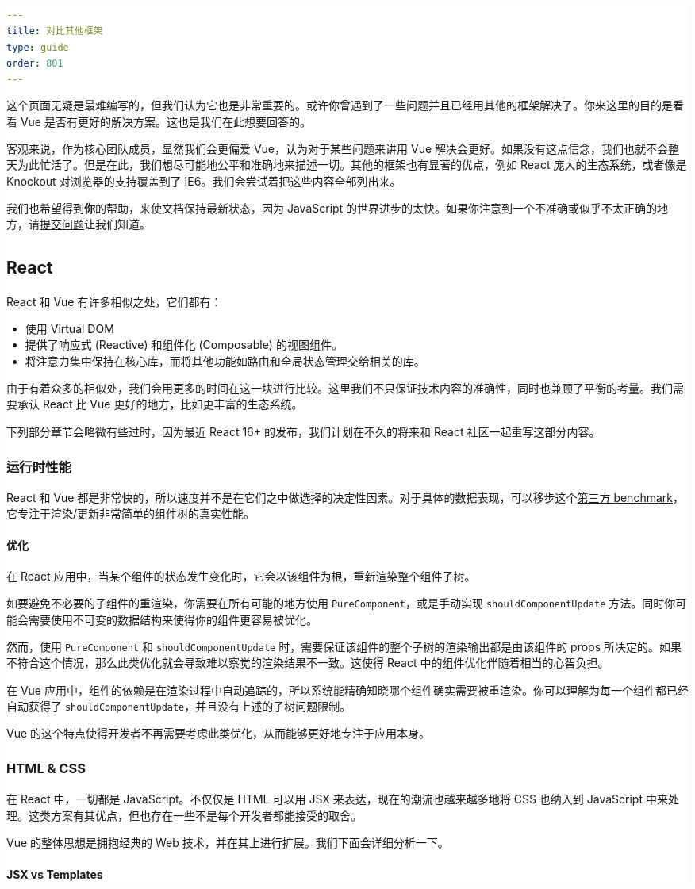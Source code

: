 ```yaml
---
title: 对比其他框架
type: guide
order: 801
---
```


这个页面无疑是最难编写的，但我们认为它也是非常重要的。或许你曾遇到了一些问题并且已经用其他的框架解决了。你来这里的目的是看看 Vue 是否有更好的解决方案。这也是我们在此想要回答的。

客观来说，作为核心团队成员，显然我们会更偏爱 Vue，认为对于某些问题来讲用 Vue 解决会更好。如果没有这点信念，我们也就不会整天为此忙活了。但是在此，我们想尽可能地公平和准确地来描述一切。其他的框架也有显著的优点，例如 React 庞大的生态系统，或者像是 Knockout 对浏览器的支持覆盖到了 IE6。我们会尝试着把这些内容全部列出来。

我们也希望得到**你**的帮助，来使文档保持最新状态，因为 JavaScript 的世界进步的太快。如果你注意到一个不准确或似乎不太正确的地方，请[提交问题](https://github.com/vuejs/vuejs.org/issues/new?title=Inaccuracy+in+comparisons+guide)让我们知道。

## React

React 和 Vue 有许多相似之处，它们都有：

- 使用 Virtual DOM
- 提供了响应式 (Reactive) 和组件化 (Composable) 的视图组件。
- 将注意力集中保持在核心库，而将其他功能如路由和全局状态管理交给相关的库。

由于有着众多的相似处，我们会用更多的时间在这一块进行比较。这里我们不只保证技术内容的准确性，同时也兼顾了平衡的考量。我们需要承认 React 比 Vue 更好的地方，比如更丰富的生态系统。

下列部分章节会略微有些过时，因为最近 React 16+ 的发布，我们计划在不久的将来和 React 社区一起重写这部分内容。

### 运行时性能

React 和 Vue 都是非常快的，所以速度并不是在它们之中做选择的决定性因素。对于具体的数据表现，可以移步这个[第三方 benchmark](https://stefankrause.net/js-frameworks-benchmark8/table.html)，它专注于渲染/更新非常简单的组件树的真实性能。

#### 优化

在 React 应用中，当某个组件的状态发生变化时，它会以该组件为根，重新渲染整个组件子树。

如要避免不必要的子组件的重渲染，你需要在所有可能的地方使用 `PureComponent`，或是手动实现 `shouldComponentUpdate` 方法。同时你可能会需要使用不可变的数据结构来使得你的组件更容易被优化。

然而，使用 `PureComponent` 和 `shouldComponentUpdate` 时，需要保证该组件的整个子树的渲染输出都是由该组件的 props 所决定的。如果不符合这个情况，那么此类优化就会导致难以察觉的渲染结果不一致。这使得 React 中的组件优化伴随着相当的心智负担。

在 Vue 应用中，组件的依赖是在渲染过程中自动追踪的，所以系统能精确知晓哪个组件确实需要被重渲染。你可以理解为每一个组件都已经自动获得了 `shouldComponentUpdate`，并且没有上述的子树问题限制。

Vue 的这个特点使得开发者不再需要考虑此类优化，从而能够更好地专注于应用本身。

### HTML & CSS

在 React 中，一切都是 JavaScript。不仅仅是 HTML 可以用 JSX 来表达，现在的潮流也越来越多地将 CSS 也纳入到 JavaScript 中来处理。这类方案有其优点，但也存在一些不是每个开发者都能接受的取舍。

Vue 的整体思想是拥抱经典的 Web 技术，并在其上进行扩展。我们下面会详细分析一下。

#### JSX vs Templates
